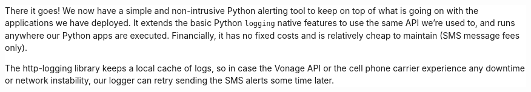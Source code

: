 There it goes! We now have a simple and non-intrusive Python alerting tool to keep on top of what is going on with the applications we have deployed. It extends the basic Python `logging` native features to use the same API we’re used to, and runs anywhere our Python apps are executed. Financially, it has no fixed costs and is relatively cheap to maintain (SMS message fees only).

The http-logging library keeps a local cache of logs, so in case the Vonage API or the cell phone carrier experience any downtime or network instability, our logger can retry sending the SMS alerts some time later.
